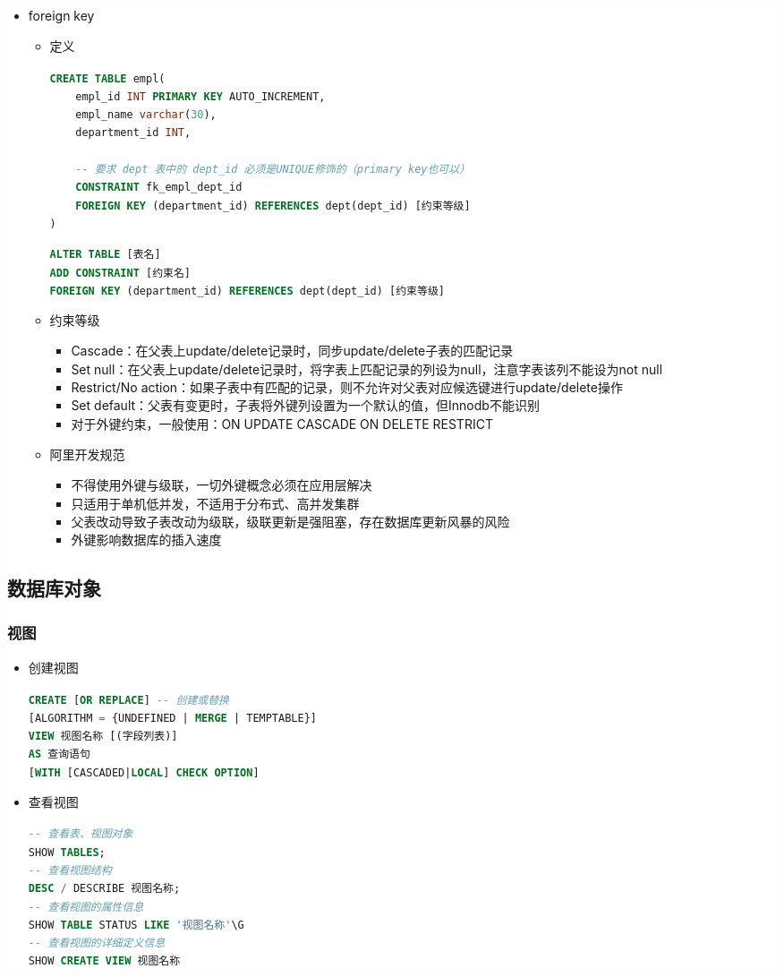 - foreign key

  - 定义

    ```sql
    CREATE TABLE empl(
    	empl_id INT PRIMARY KEY AUTO_INCREMENT,
        empl_name varchar(30),
        department_id INT,
        
        -- 要求 dept 表中的 dept_id 必须是UNIQUE修饰的（primary key也可以）
        CONSTRAINT fk_empl_dept_id 
        FOREIGN KEY (department_id) REFERENCES dept(dept_id) [约束等级]
    )
    ```

    ```sql
    ALTER TABLE [表名]
    ADD CONSTRAINT [约束名]
    FOREIGN KEY (department_id) REFERENCES dept(dept_id) [约束等级]
    ```

  - 约束等级

    - Cascade：在父表上update/delete记录时，同步update/delete子表的匹配记录
    - Set null：在父表上update/delete记录时，将字表上匹配记录的列设为null，注意字表该列不能设为not null
    - Restrict/No action：如果子表中有匹配的记录，则不允许对父表对应候选键进行update/delete操作
    - Set default：父表有变更时，子表将外键列设置为一个默认的值，但Innodb不能识别
    - 对于外键约束，一般使用：ON UPDATE CASCADE ON DELETE RESTRICT

  - 阿里开发规范

    - 不得使用外键与级联，一切外键概念必须在应用层解决
    - 只适用于单机低并发，不适用于分布式、高并发集群
    - 父表改动导致子表改动为级联，级联更新是强阻塞，存在数据库更新风暴的风险
    - 外键影响数据库的插入速度





## 数据库对象

### 视图

- 创建视图

  ```sql
  CREATE [OR REPLACE] -- 创建或替换
  [ALGORITHM = {UNDEFINED | MERGE | TEMPTABLE}]
  VIEW 视图名称 [(字段列表)]
  AS 查询语句
  [WITH [CASCADED|LOCAL] CHECK OPTION]
  ```

- 查看视图

  ```sql
  -- 查看表、视图对象
  SHOW TABLES;
  -- 查看视图结构
  DESC / DESCRIBE 视图名称;
  -- 查看视图的属性信息
  SHOW TABLE STATUS LIKE '视图名称'\G
  -- 查看视图的详细定义信息
  SHOW CREATE VIEW 视图名称
  ```
